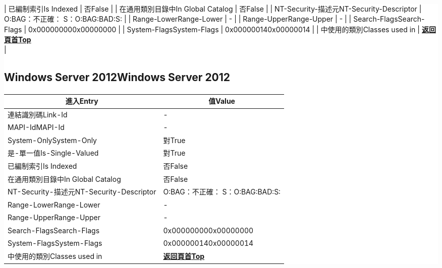 | <span data-ttu-id="449dc-233">已編制索引</span><span class="sxs-lookup"><span data-stu-id="449dc-233">Is Indexed</span></span>             | <span data-ttu-id="449dc-234">否</span><span class="sxs-lookup"><span data-stu-id="449dc-234">False</span></span>                           |
| <span data-ttu-id="449dc-235">在通用類別目錄中</span><span class="sxs-lookup"><span data-stu-id="449dc-235">In Global Catalog</span></span>      | <span data-ttu-id="449dc-236">否</span><span class="sxs-lookup"><span data-stu-id="449dc-236">False</span></span>                           |
| <span data-ttu-id="449dc-237">NT-Security-描述元</span><span class="sxs-lookup"><span data-stu-id="449dc-237">NT-Security-Descriptor</span></span> | <span data-ttu-id="449dc-238">O:BAG：不正確： S：</span><span class="sxs-lookup"><span data-stu-id="449dc-238">O:BAG:BAD:S:</span></span>                    |
| <span data-ttu-id="449dc-239">Range-Lower</span><span class="sxs-lookup"><span data-stu-id="449dc-239">Range-Lower</span></span>            | \-                              |
| <span data-ttu-id="449dc-240">Range-Upper</span><span class="sxs-lookup"><span data-stu-id="449dc-240">Range-Upper</span></span>            | \-                              |
| <span data-ttu-id="449dc-241">Search-Flags</span><span class="sxs-lookup"><span data-stu-id="449dc-241">Search-Flags</span></span>           | <span data-ttu-id="449dc-242">0x00000000</span><span class="sxs-lookup"><span data-stu-id="449dc-242">0x00000000</span></span>                      |
| <span data-ttu-id="449dc-243">System-Flags</span><span class="sxs-lookup"><span data-stu-id="449dc-243">System-Flags</span></span>           | <span data-ttu-id="449dc-244">0x00000014</span><span class="sxs-lookup"><span data-stu-id="449dc-244">0x00000014</span></span>                      |
| <span data-ttu-id="449dc-245">中使用的類別</span><span class="sxs-lookup"><span data-stu-id="449dc-245">Classes used in</span></span>        | [<span data-ttu-id="449dc-246">**返回頁首**</span><span class="sxs-lookup"><span data-stu-id="449dc-246">**Top**</span></span>](c-top.md)<br/> |



## <a name="windows-server-2012"></a><span data-ttu-id="449dc-247">Windows Server 2012</span><span class="sxs-lookup"><span data-stu-id="449dc-247">Windows Server 2012</span></span>



| <span data-ttu-id="449dc-248">進入</span><span class="sxs-lookup"><span data-stu-id="449dc-248">Entry</span></span> | <span data-ttu-id="449dc-249">值</span><span class="sxs-lookup"><span data-stu-id="449dc-249">Value</span></span> |
|------------------------|---------------------------------|
| <span data-ttu-id="449dc-250">連結識別碼</span><span class="sxs-lookup"><span data-stu-id="449dc-250">Link-Id</span></span>                | \-                              |
| <span data-ttu-id="449dc-251">MAPI-Id</span><span class="sxs-lookup"><span data-stu-id="449dc-251">MAPI-Id</span></span>                | \-                              |
| <span data-ttu-id="449dc-252">System-Only</span><span class="sxs-lookup"><span data-stu-id="449dc-252">System-Only</span></span>            | <span data-ttu-id="449dc-253">對</span><span class="sxs-lookup"><span data-stu-id="449dc-253">True</span></span>                            |
| <span data-ttu-id="449dc-254">是-單一值</span><span class="sxs-lookup"><span data-stu-id="449dc-254">Is-Single-Valued</span></span>       | <span data-ttu-id="449dc-255">對</span><span class="sxs-lookup"><span data-stu-id="449dc-255">True</span></span>                            |
| <span data-ttu-id="449dc-256">已編制索引</span><span class="sxs-lookup"><span data-stu-id="449dc-256">Is Indexed</span></span>             | <span data-ttu-id="449dc-257">否</span><span class="sxs-lookup"><span data-stu-id="449dc-257">False</span></span>                           |
| <span data-ttu-id="449dc-258">在通用類別目錄中</span><span class="sxs-lookup"><span data-stu-id="449dc-258">In Global Catalog</span></span>      | <span data-ttu-id="449dc-259">否</span><span class="sxs-lookup"><span data-stu-id="449dc-259">False</span></span>                           |
| <span data-ttu-id="449dc-260">NT-Security-描述元</span><span class="sxs-lookup"><span data-stu-id="449dc-260">NT-Security-Descriptor</span></span> | <span data-ttu-id="449dc-261">O:BAG：不正確： S：</span><span class="sxs-lookup"><span data-stu-id="449dc-261">O:BAG:BAD:S:</span></span>                    |
| <span data-ttu-id="449dc-262">Range-Lower</span><span class="sxs-lookup"><span data-stu-id="449dc-262">Range-Lower</span></span>            | \-                              |
| <span data-ttu-id="449dc-263">Range-Upper</span><span class="sxs-lookup"><span data-stu-id="449dc-263">Range-Upper</span></span>            | \-                              |
| <span data-ttu-id="449dc-264">Search-Flags</span><span class="sxs-lookup"><span data-stu-id="449dc-264">Search-Flags</span></span>           | <span data-ttu-id="449dc-265">0x00000000</span><span class="sxs-lookup"><span data-stu-id="449dc-265">0x00000000</span></span>                      |
| <span data-ttu-id="449dc-266">System-Flags</span><span class="sxs-lookup"><span data-stu-id="449dc-266">System-Flags</span></span>           | <span data-ttu-id="449dc-267">0x00000014</span><span class="sxs-lookup"><span data-stu-id="449dc-267">0x00000014</span></span>                      |
| <span data-ttu-id="449dc-268">中使用的類別</span><span class="sxs-lookup"><span data-stu-id="449dc-268">Classes used in</span></span>        | [<span data-ttu-id="449dc-269">**返回頁首**</span><span class="sxs-lookup"><span data-stu-id="449dc-269">**Top**</span></span>](c-top.md)<br/> |



 

 





